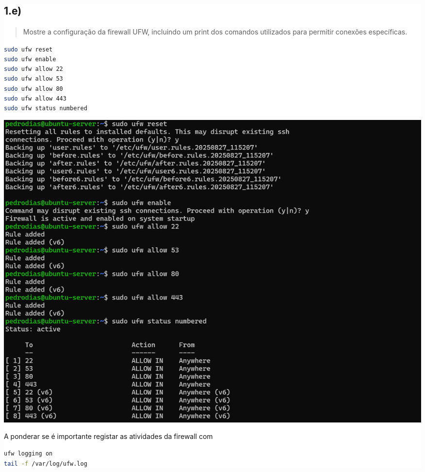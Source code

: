 ## 1.e)

> Mostre a configuração da firewall UFW, incluindo um print dos comandos utilizados para permitir conexões específicas.
> 

```bash
sudo ufw reset
sudo ufw enable
sudo ufw allow 22
sudo ufw allow 53
sudo ufw allow 80
sudo ufw allow 443
sudo ufw status numbered
```

![image.png](image04.png)

A ponderar se é importante registar as atividades da firewall com 

```bash
ufw logging on
tail -f /var/log/ufw.log
```

